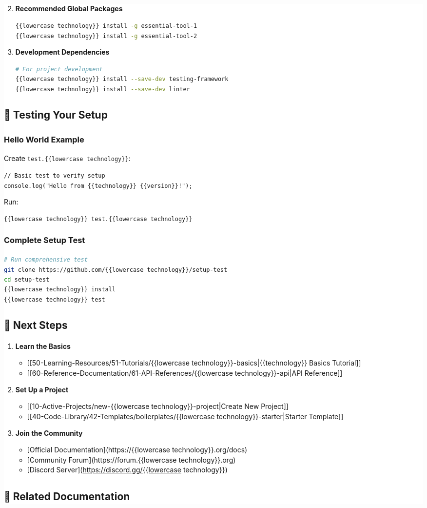 2. **Recommended Global Packages**
   ```bash
   {{lowercase technology}} install -g essential-tool-1
   {{lowercase technology}} install -g essential-tool-2
   ```

3. **Development Dependencies**
   ```bash
   # For project development
   {{lowercase technology}} install --save-dev testing-framework
   {{lowercase technology}} install --save-dev linter
   ```

## 🧪 Testing Your Setup

### Hello World Example

Create `test.{{lowercase technology}}`:
```{{lowercase technology}}
// Basic test to verify setup
console.log("Hello from {{technology}} {{version}}!");
```

Run:
```bash
{{lowercase technology}} test.{{lowercase technology}}
```

### Complete Setup Test

```bash
# Run comprehensive test
git clone https://github.com/{{lowercase technology}}/setup-test
cd setup-test
{{lowercase technology}} install
{{lowercase technology}} test
```

## 📖 Next Steps

1. **Learn the Basics**
   - [[50-Learning-Resources/51-Tutorials/{{lowercase technology}}-basics|{{technology}} Basics Tutorial]]
   - [[60-Reference-Documentation/61-API-References/{{lowercase technology}}-api|API Reference]]

2. **Set Up a Project**
   - [[10-Active-Projects/new-{{lowercase technology}}-project|Create New Project]]
   - [[40-Code-Library/42-Templates/boilerplates/{{lowercase technology}}-starter|Starter Template]]

3. **Join the Community**
   - [Official Documentation](https://{{lowercase technology}}.org/docs)
   - [Community Forum](https://forum.{{lowercase technology}}.org)
   - [Discord Server](https://discord.gg/{{lowercase technology}})

## 🔗 Related Documentation
